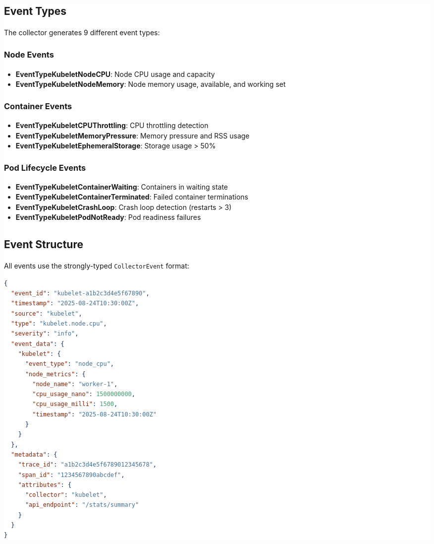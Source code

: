 ## Event Types

The collector generates 9 different event types:

### Node Events
- **EventTypeKubeletNodeCPU**: Node CPU usage and capacity
- **EventTypeKubeletNodeMemory**: Node memory usage, available, and working set

### Container Events  
- **EventTypeKubeletCPUThrottling**: CPU throttling detection
- **EventTypeKubeletMemoryPressure**: Memory pressure and RSS usage
- **EventTypeKubeletEphemeralStorage**: Storage usage > 50%

### Pod Lifecycle Events
- **EventTypeKubeletContainerWaiting**: Containers in waiting state
- **EventTypeKubeletContainerTerminated**: Failed container terminations
- **EventTypeKubeletCrashLoop**: Crash loop detection (restarts > 3)
- **EventTypeKubeletPodNotReady**: Pod readiness failures

## Event Structure

All events use the strongly-typed `CollectorEvent` format:

```json
{
  "event_id": "kubelet-a1b2c3d4e5f67890",
  "timestamp": "2025-08-24T10:30:00Z",
  "source": "kubelet",
  "type": "kubelet.node.cpu",
  "severity": "info",
  "event_data": {
    "kubelet": {
      "event_type": "node_cpu",
      "node_metrics": {
        "node_name": "worker-1",
        "cpu_usage_nano": 1500000000,
        "cpu_usage_milli": 1500,
        "timestamp": "2025-08-24T10:30:00Z"
      }
    }
  },
  "metadata": {
    "trace_id": "a1b2c3d4e5f6789012345678",
    "span_id": "1234567890abcdef",
    "attributes": {
      "collector": "kubelet",
      "api_endpoint": "/stats/summary"
    }
  }
}
```
